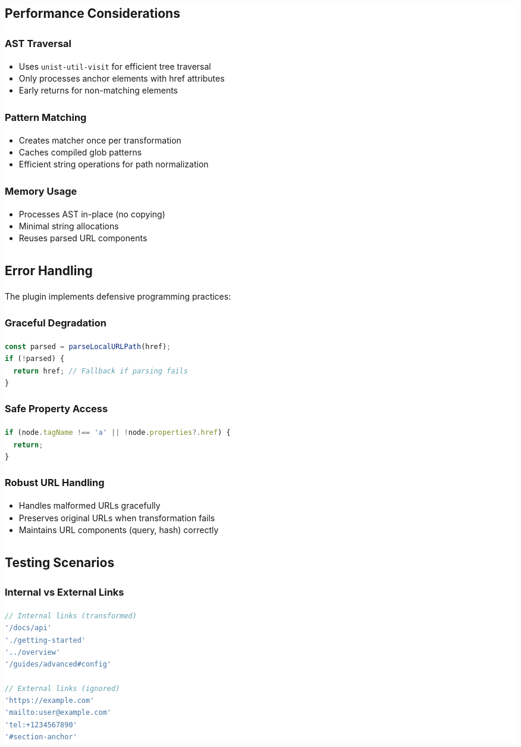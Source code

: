 ## Performance Considerations

### AST Traversal
- Uses `unist-util-visit` for efficient tree traversal
- Only processes anchor elements with href attributes
- Early returns for non-matching elements

### Pattern Matching
- Creates matcher once per transformation
- Caches compiled glob patterns
- Efficient string operations for path normalization

### Memory Usage
- Processes AST in-place (no copying)
- Minimal string allocations
- Reuses parsed URL components

## Error Handling

The plugin implements defensive programming practices:

### Graceful Degradation
```typescript
const parsed = parseLocalURLPath(href);
if (!parsed) {
  return href; // Fallback if parsing fails
}
```

### Safe Property Access
```typescript
if (node.tagName !== 'a' || !node.properties?.href) {
  return;
}
```

### Robust URL Handling
- Handles malformed URLs gracefully
- Preserves original URLs when transformation fails
- Maintains URL components (query, hash) correctly

## Testing Scenarios

### Internal vs External Links
```typescript
// Internal links (transformed)
'/docs/api'
'./getting-started'
'../overview'
'/guides/advanced#config'

// External links (ignored)
'https://example.com'
'mailto:user@example.com'
'tel:+1234567890'
'#section-anchor'
```
